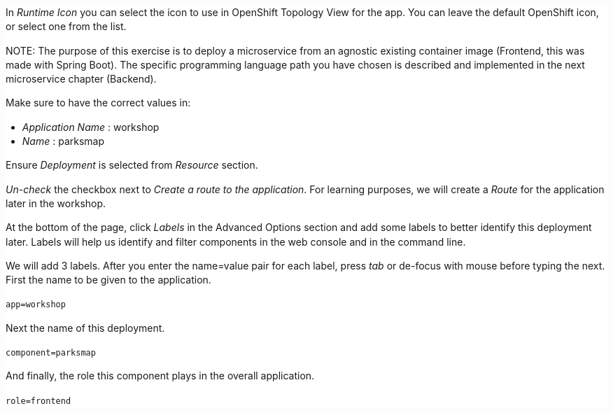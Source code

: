 In *Runtime Icon* you can select the icon to use in OpenShift Topology View for the app. You can leave the default OpenShift icon, or select one from the list.

NOTE: The purpose of this exercise is to deploy a microservice from an agnostic existing container image (Frontend, this was made with Spring Boot). The specific programming language path you have chosen is described and implemented in the next microservice chapter (Backend).

Make sure to have the correct values in:

* *Application Name* : workshop
* *Name* : parksmap

Ensure *Deployment* is selected from *Resource* section.

*Un-check* the checkbox next to *Create a route to the application*. For learning purposes, we will create a *Route* for the application later in the workshop.

At the bottom of the page, click *Labels* in the Advanced Options section and add some labels to better identify this deployment later. Labels will help us identify and filter components in the web console and in the command line.

We will add 3 labels. After you enter the name=value pair for each label, press *tab* or de-focus with mouse before typing the next. First the name to be given to the application.

```
app=workshop
```

Next the name of this deployment.

```
component=parksmap
```

And finally, the role this component plays in the overall application.

```
role=frontend
```
